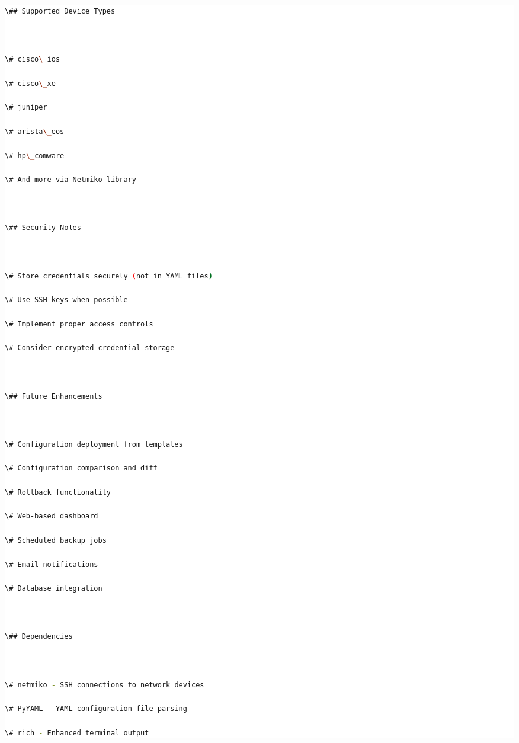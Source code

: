 ```bash
\## Supported Device Types



\# cisco\_ios

\# cisco\_xe

\# juniper

\# arista\_eos

\# hp\_comware

\# And more via Netmiko library



\## Security Notes



\# Store credentials securely (not in YAML files)

\# Use SSH keys when possible

\# Implement proper access controls

\# Consider encrypted credential storage



\## Future Enhancements



\# Configuration deployment from templates

\# Configuration comparison and diff

\# Rollback functionality

\# Web-based dashboard

\# Scheduled backup jobs

\# Email notifications

\# Database integration



\## Dependencies



\# netmiko - SSH connections to network devices

\# PyYAML - YAML configuration file parsing

\# rich - Enhanced terminal output


```